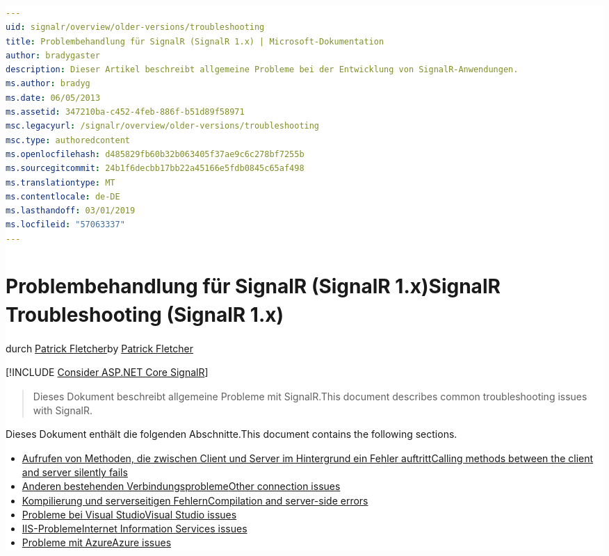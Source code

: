 ```yaml
---
uid: signalr/overview/older-versions/troubleshooting
title: Problembehandlung für SignalR (SignalR 1.x) | Microsoft-Dokumentation
author: bradygaster
description: Dieser Artikel beschreibt allgemeine Probleme bei der Entwicklung von SignalR-Anwendungen.
ms.author: bradyg
ms.date: 06/05/2013
ms.assetid: 347210ba-c452-4feb-886f-b51d89f58971
msc.legacyurl: /signalr/overview/older-versions/troubleshooting
msc.type: authoredcontent
ms.openlocfilehash: d485829fb60b32b063405f37ae9c6c278bf7255b
ms.sourcegitcommit: 24b1f6decbb17bb22a45166e5fdb0845c65af498
ms.translationtype: MT
ms.contentlocale: de-DE
ms.lasthandoff: 03/01/2019
ms.locfileid: "57063337"
---
```

<a name="signalr-troubleshooting-signalr-1x"></a><span data-ttu-id="84ef1-103">Problembehandlung für SignalR (SignalR 1.x)</span><span class="sxs-lookup"><span data-stu-id="84ef1-103">SignalR Troubleshooting (SignalR 1.x)</span></span>
====================
<span data-ttu-id="84ef1-104">durch [Patrick Fletcher](https://github.com/pfletcher)</span><span class="sxs-lookup"><span data-stu-id="84ef1-104">by [Patrick Fletcher](https://github.com/pfletcher)</span></span>

[!INCLUDE [Consider ASP.NET Core SignalR](~/includes/signalr/signalr-version-disambiguation.md)]

> <span data-ttu-id="84ef1-105">Dieses Dokument beschreibt allgemeine Probleme mit SignalR.</span><span class="sxs-lookup"><span data-stu-id="84ef1-105">This document describes common troubleshooting issues with SignalR.</span></span>


<span data-ttu-id="84ef1-106">Dieses Dokument enthält die folgenden Abschnitte.</span><span class="sxs-lookup"><span data-stu-id="84ef1-106">This document contains the following sections.</span></span>

- [<span data-ttu-id="84ef1-107">Aufrufen von Methoden, die zwischen Client und Server im Hintergrund ein Fehler auftritt</span><span class="sxs-lookup"><span data-stu-id="84ef1-107">Calling methods between the client and server silently fails</span></span>](#connection)
- [<span data-ttu-id="84ef1-108">Anderen bestehenden Verbindungsprobleme</span><span class="sxs-lookup"><span data-stu-id="84ef1-108">Other connection issues</span></span>](#other)
- [<span data-ttu-id="84ef1-109">Kompilierung und serverseitigen Fehlern</span><span class="sxs-lookup"><span data-stu-id="84ef1-109">Compilation and server-side errors</span></span>](#server)
- [<span data-ttu-id="84ef1-110">Probleme bei Visual Studio</span><span class="sxs-lookup"><span data-stu-id="84ef1-110">Visual Studio issues</span></span>](#vs)
- [<span data-ttu-id="84ef1-111">IIS-Probleme</span><span class="sxs-lookup"><span data-stu-id="84ef1-111">Internet Information Services issues</span></span>](#iis)
- [<span data-ttu-id="84ef1-112">Probleme mit Azure</span><span class="sxs-lookup"><span data-stu-id="84ef1-112">Azure issues</span></span>](#azure)

<a id="connection"></a>
